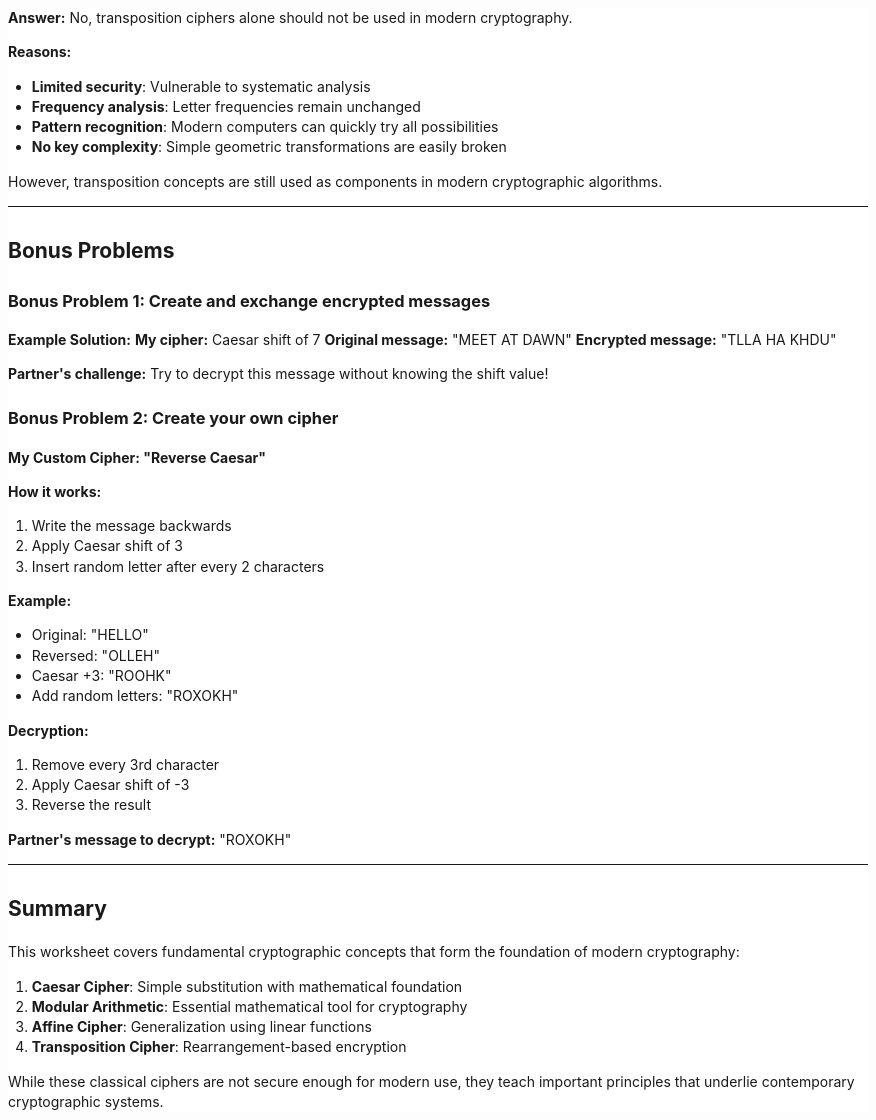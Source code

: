 **Answer:** No, transposition ciphers alone should not be used in modern cryptography.

**Reasons:**
- **Limited security**: Vulnerable to systematic analysis
- **Frequency analysis**: Letter frequencies remain unchanged
- **Pattern recognition**: Modern computers can quickly try all possibilities
- **No key complexity**: Simple geometric transformations are easily broken

However, transposition concepts are still used as components in modern cryptographic algorithms.

---

## Bonus Problems

### Bonus Problem 1: Create and exchange encrypted messages

**Example Solution:**
**My cipher:** Caesar shift of 7
**Original message:** "MEET AT DAWN"
**Encrypted message:** "TLLA HA KHDU"

**Partner's challenge:** Try to decrypt this message without knowing the shift value!

### Bonus Problem 2: Create your own cipher

**My Custom Cipher: "Reverse Caesar"**

**How it works:**
1. Write the message backwards
2. Apply Caesar shift of 3
3. Insert random letter after every 2 characters

**Example:**
- Original: "HELLO"
- Reversed: "OLLEH"
- Caesar +3: "ROOHK"
- Add random letters: "ROXOKH"

**Decryption:**
1. Remove every 3rd character
2. Apply Caesar shift of -3
3. Reverse the result

**Partner's message to decrypt:** "ROXOKH"

---

## Summary

This worksheet covers fundamental cryptographic concepts that form the foundation of modern cryptography:

1. **Caesar Cipher**: Simple substitution with mathematical foundation
2. **Modular Arithmetic**: Essential mathematical tool for cryptography
3. **Affine Cipher**: Generalization using linear functions
4. **Transposition Cipher**: Rearrangement-based encryption

While these classical ciphers are not secure enough for modern use, they teach important principles that underlie contemporary cryptographic systems. 